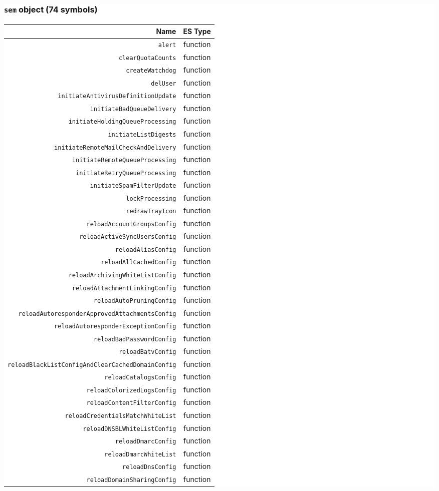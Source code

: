 ### `sem` object (74 symbols)

| Name | ES Type |
|-----:|:-------:|
|`alert`|function|
|`clearQuotaCounts`|function|
|`createWatchdog`|function|
|`delUser`|function|
|`initiateAntivirusDefinitionUpdate`|function|
|`initiateBadQueueDelivery`|function|
|`initiateHoldingQueueProcessing`|function|
|`initiateListDigests`|function|
|`initiateRemoteMailCheckAndDelivery`|function|
|`initiateRemoteQueueProcessing`|function|
|`initiateRetryQueueProcessing`|function|
|`initiateSpamFilterUpdate`|function|
|`lockProcessing`|function|
|`redrawTrayIcon`|function|
|`reloadAccountGroupsConfig`|function|
|`reloadActiveSyncUsersConfig`|function|
|`reloadAliasConfig`|function|
|`reloadAllCachedConfig`|function|
|`reloadArchivingWhiteListConfig`|function|
|`reloadAttachmentLinkingConfig`|function|
|`reloadAutoPruningConfig`|function|
|`reloadAutoresponderApprovedAttachmentsConfig`|function|
|`reloadAutoresponderExceptionConfig`|function|
|`reloadBadPasswordConfig`|function|
|`reloadBatvConfig`|function|
|`reloadBlackListConfigAndClearCachedDomainConfig`|function|
|`reloadCatalogsConfig`|function|
|`reloadColorizedLogsConfig`|function|
|`reloadContentFilterConfig`|function|
|`reloadCredentialsMatchWhiteList`|function|
|`reloadDNSBLWhiteListConfig`|function|
|`reloadDmarcConfig`|function|
|`reloadDmarcWhiteList`|function|
|`reloadDnsConfig`|function|
|`reloadDomainSharingConfig`|function|